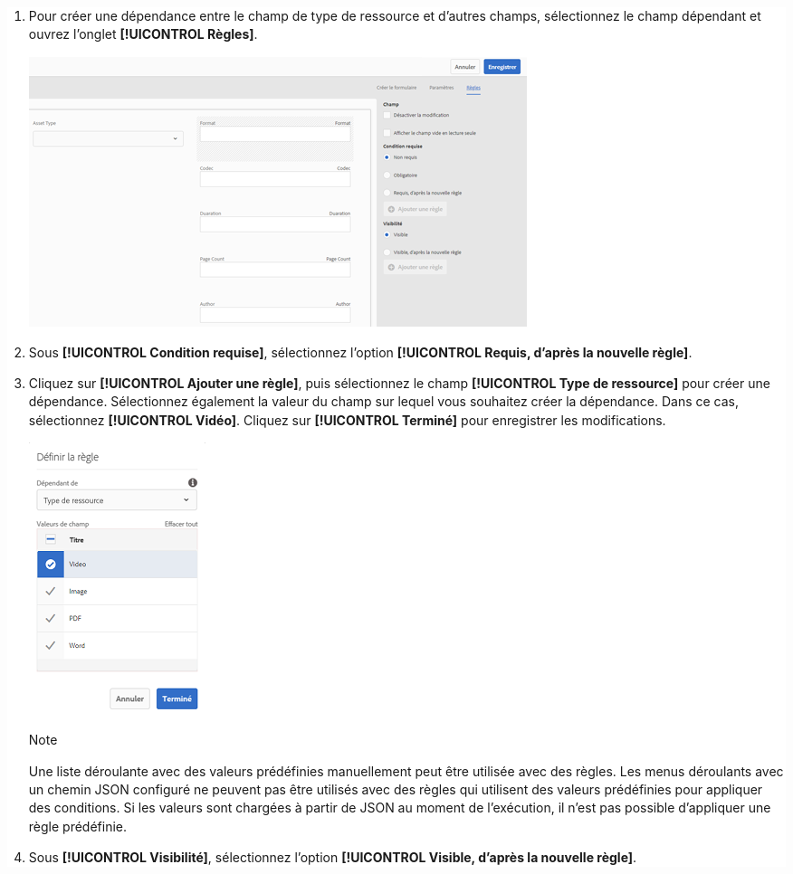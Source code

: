 1. Pour créer une dépendance entre le champ de type de ressource et d’autres champs, sélectionnez le champ dépendant et ouvrez l’onglet **[!UICONTROL Règles]**.

   ![select_dependentfield](assets/select_dependentfield.png)

1. Sous **[!UICONTROL Condition requise]**, sélectionnez l’option **[!UICONTROL Requis, d’après la nouvelle règle]**.
1. Cliquez sur **[!UICONTROL Ajouter une règle]**, puis sélectionnez le champ **[!UICONTROL Type de ressource]** pour créer une dépendance. Sélectionnez également la valeur du champ sur lequel vous souhaitez créer la dépendance. Dans ce cas, sélectionnez **[!UICONTROL Vidéo]**. Cliquez sur **[!UICONTROL Terminé]** pour enregistrer les modifications.

   ![define_rule](assets/define_rule.png)

   >[!NOTE]
   >
   >Une liste déroulante avec des valeurs prédéfinies manuellement peut être utilisée avec des règles. Les menus déroulants avec un chemin JSON configuré ne peuvent pas être utilisés avec des règles qui utilisent des valeurs prédéfinies pour appliquer des conditions. Si les valeurs sont chargées à partir de JSON au moment de l’exécution, il n’est pas possible d’appliquer une règle prédéfinie.

1. Sous **[!UICONTROL Visibilité]**, sélectionnez l’option **[!UICONTROL Visible, d’après la nouvelle règle]**.
